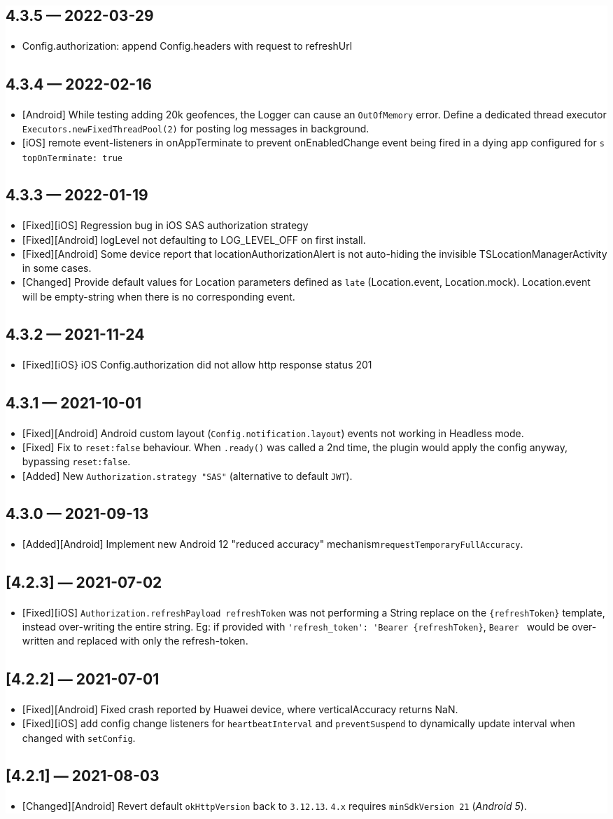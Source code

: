 ## 4.3.5 &mdash; 2022-03-29
* Config.authorization:  append Config.headers with request to refreshUrl

## 4.3.4 &mdash; 2022-02-16
* [Android] While testing adding 20k geofences, the Logger can cause an `OutOfMemory` error.  Define a dedicated thread executor `Executors.newFixedThreadPool(2)` for posting log messages in background.
* [iOS] remote event-listeners in onAppTerminate to prevent onEnabledChange event being fired in a dying app configured for `stopOnTerminate: true`

## 4.3.3 &mdash; 2022-01-19
* [Fixed][iOS] Regression bug in iOS SAS authorization strategy
* [Fixed][Android] logLevel not defaulting to LOG_LEVEL_OFF on first install.
* [Fixed][Android] Some device report that locationAuthorizationAlert is not auto-hiding the invisible TSLocationManagerActivity in some cases.
* [Changed] Provide default values for Location parameters defined as `late` (Location.event, Location.mock).  Location.event will be empty-string when there is no corresponding event.

## 4.3.2 &mdash; 2021-11-24
* [Fixed][iOS} iOS Config.authorization did not allow http response status 201

## 4.3.1 &mdash; 2021-10-01
* [Fixed][Android] Android custom layout (`Config.notification.layout`) events not working in Headless mode.
* [Fixed] Fix to `reset:false` behaviour.  When `.ready()` was called a 2nd time, the plugin would apply the config anyway, bypassing `reset:false`.
* [Added] New `Authorization.strategy "SAS"` (alternative to default `JWT`).

## 4.3.0 &mdash; 2021-09-13

* [Added][Android] Implement new Android 12 "reduced accuracy" mechanism`requestTemporaryFullAccuracy`.

## [4.2.3] &mdash; 2021-07-02
* [Fixed][iOS] `Authorization.refreshPayload refreshToken` was not performing a String replace on the `{refreshToken}` template, instead over-writing the entire string.  Eg:  if provided with `'refresh_token': 'Bearer {refreshToken}`, `Bearer ` would be over-written and replaced with only the refresh-token.

## [4.2.2] &mdash; 2021-07-01
* [Fixed][Android] Fixed crash reported by Huawei device, where verticalAccuracy returns NaN.
* [Fixed][iOS] add config change listeners for `heartbeatInterval` and `preventSuspend` to dynamically update interval when changed with `setConfig`.

## [4.2.1] &mdash; 2021-08-03
* [Changed][Android] Revert default `okHttpVersion` back to `3.12.13`.  `4.x` requires `minSdkVersion 21` (*Android 5*).
